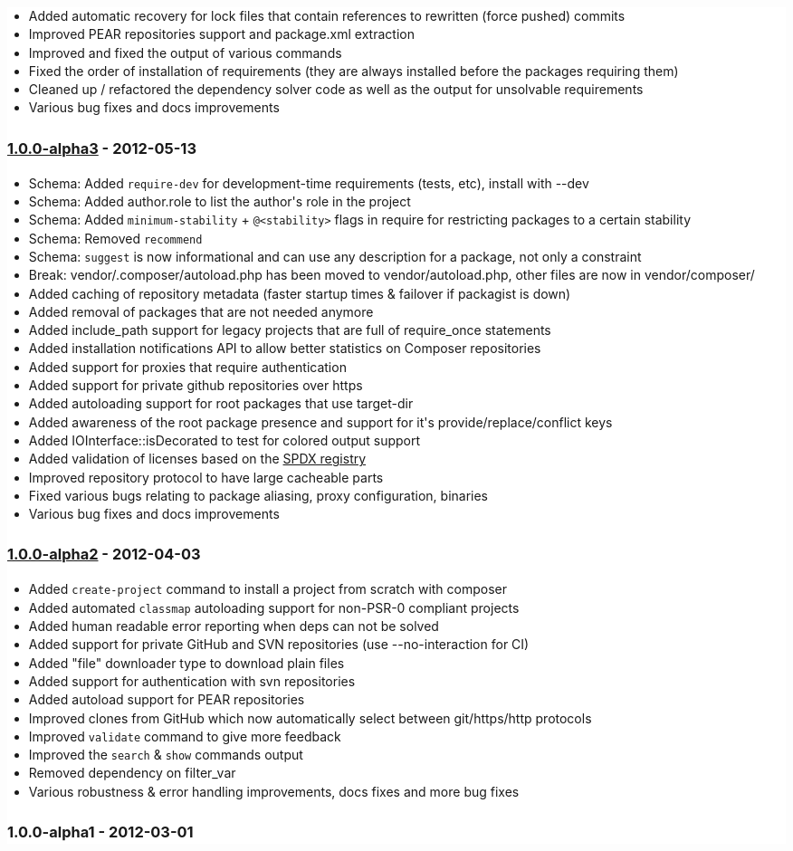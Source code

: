   * Added automatic recovery for lock files that contain references to rewritten (force pushed) commits
  * Improved PEAR repositories support and package.xml extraction
  * Improved and fixed the output of various commands
  * Fixed the order of installation of requirements (they are always installed before the packages requiring them)
  * Cleaned up / refactored the dependency solver code as well as the output for unsolvable requirements
  * Various bug fixes and docs improvements

### [1.0.0-alpha3] - 2012-05-13

  * Schema: Added `require-dev` for development-time requirements (tests, etc), install with --dev
  * Schema: Added author.role to list the author's role in the project
  * Schema: Added `minimum-stability` + `@<stability>` flags in require for restricting packages to a certain stability
  * Schema: Removed `recommend`
  * Schema: `suggest` is now informational and can use any description for a package, not only a constraint
  * Break: vendor/.composer/autoload.php has been moved to vendor/autoload.php, other files are now in vendor/composer/
  * Added caching of repository metadata (faster startup times & failover if packagist is down)
  * Added removal of packages that are not needed anymore
  * Added include_path support for legacy projects that are full of require_once statements
  * Added installation notifications API to allow better statistics on Composer repositories
  * Added support for proxies that require authentication
  * Added support for private github repositories over https
  * Added autoloading support for root packages that use target-dir
  * Added awareness of the root package presence and support for it's provide/replace/conflict keys
  * Added IOInterface::isDecorated to test for colored output support
  * Added validation of licenses based on the [SPDX registry](https://spdx.org/licenses/)
  * Improved repository protocol to have large cacheable parts
  * Fixed various bugs relating to package aliasing, proxy configuration, binaries
  * Various bug fixes and docs improvements

### [1.0.0-alpha2] - 2012-04-03

  * Added `create-project` command to install a project from scratch with composer
  * Added automated `classmap` autoloading support for non-PSR-0 compliant projects
  * Added human readable error reporting when deps can not be solved
  * Added support for private GitHub and SVN repositories (use --no-interaction for CI)
  * Added "file" downloader type to download plain files
  * Added support for authentication with svn repositories
  * Added autoload support for PEAR repositories
  * Improved clones from GitHub which now automatically select between git/https/http protocols
  * Improved `validate` command to give more feedback
  * Improved the `search` & `show` commands output
  * Removed dependency on filter_var
  * Various robustness & error handling improvements, docs fixes and more bug fixes

### 1.0.0-alpha1 - 2012-03-01


[2.2.18]: https://github.com/composer/composer/compare/2.2.17...2.2.18
[2.2.17]: https://github.com/composer/composer/compare/2.2.16...2.2.17
[2.2.16]: https://github.com/composer/composer/compare/2.2.15...2.2.16
[2.2.15]: https://github.com/composer/composer/compare/2.2.14...2.2.15
[2.2.14]: https://github.com/composer/composer/compare/2.2.13...2.2.14
[2.2.13]: https://github.com/composer/composer/compare/2.2.12...2.2.13
[2.2.12]: https://github.com/composer/composer/compare/2.2.11...2.2.12
[2.2.11]: https://github.com/composer/composer/compare/2.2.10...2.2.11
[2.2.10]: https://github.com/composer/composer/compare/2.2.9...2.2.10
[2.2.9]: https://github.com/composer/composer/compare/2.2.8...2.2.9
[2.2.8]: https://github.com/composer/composer/compare/2.2.7...2.2.8
[2.2.7]: https://github.com/composer/composer/compare/2.2.6...2.2.7
[2.2.6]: https://github.com/composer/composer/compare/2.2.5...2.2.6
[2.2.5]: https://github.com/composer/composer/compare/2.2.4...2.2.5
[2.2.4]: https://github.com/composer/composer/compare/2.2.3...2.2.4
[2.2.3]: https://github.com/composer/composer/compare/2.2.2...2.2.3
[2.2.2]: https://github.com/composer/composer/compare/2.2.1...2.2.2
[2.2.1]: https://github.com/composer/composer/compare/2.2.0...2.2.1
[2.2.0]: https://github.com/composer/composer/compare/2.2.0-RC1...2.2.0
[2.2.0-RC1]: https://github.com/composer/composer/compare/2.1.14...2.2.0-RC1
[2.1.14]: https://github.com/composer/composer/compare/2.1.13...2.1.14
[2.1.13]: https://github.com/composer/composer/compare/2.1.12...2.1.13
[2.1.12]: https://github.com/composer/composer/compare/2.1.11...2.1.12
[2.1.11]: https://github.com/composer/composer/compare/2.1.10...2.1.11
[2.1.10]: https://github.com/composer/composer/compare/2.1.9...2.1.10
[2.1.9]: https://github.com/composer/composer/compare/2.1.8...2.1.9
[2.1.8]: https://github.com/composer/composer/compare/2.1.7...2.1.8
[2.1.7]: https://github.com/composer/composer/compare/2.1.6...2.1.7
[2.1.6]: https://github.com/composer/composer/compare/2.1.5...2.1.6
[2.1.5]: https://github.com/composer/composer/compare/2.1.4...2.1.5
[2.1.4]: https://github.com/composer/composer/compare/2.1.3...2.1.4
[2.1.3]: https://github.com/composer/composer/compare/2.1.2...2.1.3
[2.1.2]: https://github.com/composer/composer/compare/2.1.1...2.1.2
[2.1.1]: https://github.com/composer/composer/compare/2.1.0...2.1.1
[2.1.0]: https://github.com/composer/composer/compare/2.1.0-RC1...2.1.0
[2.1.0-RC1]: https://github.com/composer/composer/compare/2.0.14...2.1.0-RC1
[2.0.14]: https://github.com/composer/composer/compare/2.0.13...2.0.14
[2.0.13]: https://github.com/composer/composer/compare/2.0.12...2.0.13
[2.0.12]: https://github.com/composer/composer/compare/2.0.11...2.0.12
[2.0.11]: https://github.com/composer/composer/compare/2.0.10...2.0.11
[2.0.10]: https://github.com/composer/composer/compare/2.0.9...2.0.10
[2.0.9]: https://github.com/composer/composer/compare/2.0.8...2.0.9
[2.0.8]: https://github.com/composer/composer/compare/2.0.7...2.0.8
[2.0.7]: https://github.com/composer/composer/compare/2.0.6...2.0.7
[2.0.6]: https://github.com/composer/composer/compare/2.0.5...2.0.6
[2.0.5]: https://github.com/composer/composer/compare/2.0.4...2.0.5
[2.0.4]: https://github.com/composer/composer/compare/2.0.3...2.0.4
[2.0.3]: https://github.com/composer/composer/compare/2.0.2...2.0.3
[2.0.2]: https://github.com/composer/composer/compare/2.0.1...2.0.2
[2.0.1]: https://github.com/composer/composer/compare/2.0.0...2.0.1
[2.0.0]: https://github.com/composer/composer/compare/2.0.0-RC2...2.0.0
[2.0.0-RC2]: https://github.com/composer/composer/compare/2.0.0-RC1...2.0.0-RC2
[2.0.0-RC1]: https://github.com/composer/composer/compare/2.0.0-alpha3...2.0.0-RC1
[2.0.0-alpha3]: https://github.com/composer/composer/compare/2.0.0-alpha2...2.0.0-alpha3
[2.0.0-alpha2]: https://github.com/composer/composer/compare/2.0.0-alpha1...2.0.0-alpha2
[2.0.0-alpha1]: https://github.com/composer/composer/compare/1.10.7...2.0.0-alpha1
[1.10.23]: https://github.com/composer/composer/compare/1.10.22...1.10.23
[1.10.22]: https://github.com/composer/composer/compare/1.10.21...1.10.22
[1.10.21]: https://github.com/composer/composer/compare/1.10.20...1.10.21
[1.10.20]: https://github.com/composer/composer/compare/1.10.19...1.10.20
[1.10.19]: https://github.com/composer/composer/compare/1.10.18...1.10.19
[1.10.18]: https://github.com/composer/composer/compare/1.10.17...1.10.18
[1.10.17]: https://github.com/composer/composer/compare/1.10.16...1.10.17
[1.10.16]: https://github.com/composer/composer/compare/1.10.15...1.10.16
[1.10.15]: https://github.com/composer/composer/compare/1.10.14...1.10.15
[1.10.14]: https://github.com/composer/composer/compare/1.10.13...1.10.14
[1.10.13]: https://github.com/composer/composer/compare/1.10.12...1.10.13
[1.10.12]: https://github.com/composer/composer/compare/1.10.11...1.10.12
[1.10.11]: https://github.com/composer/composer/compare/1.10.10...1.10.11
[1.10.10]: https://github.com/composer/composer/compare/1.10.9...1.10.10
[1.10.9]: https://github.com/composer/composer/compare/1.10.8...1.10.9
[1.10.8]: https://github.com/composer/composer/compare/1.10.7...1.10.8
[1.10.7]: https://github.com/composer/composer/compare/1.10.6...1.10.7
[1.10.6]: https://github.com/composer/composer/compare/1.10.5...1.10.6
[1.10.5]: https://github.com/composer/composer/compare/1.10.4...1.10.5
[1.10.4]: https://github.com/composer/composer/compare/1.10.3...1.10.4
[1.10.3]: https://github.com/composer/composer/compare/1.10.2...1.10.3
[1.10.2]: https://github.com/composer/composer/compare/1.10.1...1.10.2
[1.10.1]: https://github.com/composer/composer/compare/1.10.0...1.10.1
[1.10.0]: https://github.com/composer/composer/compare/1.10.0-RC...1.10.0
[1.10.0-RC]: https://github.com/composer/composer/compare/1.9.3...1.10.0-RC
[1.9.3]: https://github.com/composer/composer/compare/1.9.2...1.9.3
[1.9.2]: https://github.com/composer/composer/compare/1.9.1...1.9.2
[1.9.1]: https://github.com/composer/composer/compare/1.9.0...1.9.1
[1.9.0]: https://github.com/composer/composer/compare/1.8.6...1.9.0
[1.8.6]: https://github.com/composer/composer/compare/1.8.5...1.8.6
[1.8.5]: https://github.com/composer/composer/compare/1.8.4...1.8.5
[1.8.4]: https://github.com/composer/composer/compare/1.8.3...1.8.4
[1.8.3]: https://github.com/composer/composer/compare/1.8.2...1.8.3
[1.8.2]: https://github.com/composer/composer/compare/1.8.1...1.8.2
[1.8.1]: https://github.com/composer/composer/compare/1.8.0...1.8.1
[1.8.0]: https://github.com/composer/composer/compare/1.7.3...1.8.0
[1.7.3]: https://github.com/composer/composer/compare/1.7.2...1.7.3
[1.7.2]: https://github.com/composer/composer/compare/1.7.1...1.7.2
[1.7.1]: https://github.com/composer/composer/compare/1.7.0...1.7.1
[1.7.0]: https://github.com/composer/composer/compare/1.7.0-RC...1.7.0
[1.7.0-RC]: https://github.com/composer/composer/compare/1.6.5...1.7.0-RC
[1.6.5]: https://github.com/composer/composer/compare/1.6.4...1.6.5
[1.6.4]: https://github.com/composer/composer/compare/1.6.3...1.6.4
[1.6.3]: https://github.com/composer/composer/compare/1.6.2...1.6.3
[1.6.2]: https://github.com/composer/composer/compare/1.6.1...1.6.2
[1.6.1]: https://github.com/composer/composer/compare/1.6.0...1.6.1
[1.6.0]: https://github.com/composer/composer/compare/1.6.0-RC...1.6.0
[1.6.0-RC]: https://github.com/composer/composer/compare/1.5.6...1.6.0-RC
[1.5.6]: https://github.com/composer/composer/compare/1.5.5...1.5.6
[1.5.5]: https://github.com/composer/composer/compare/1.5.4...1.5.5
[1.5.4]: https://github.com/composer/composer/compare/1.5.3...1.5.4
[1.5.3]: https://github.com/composer/composer/compare/1.5.2...1.5.3
[1.5.2]: https://github.com/composer/composer/compare/1.5.1...1.5.2
[1.5.1]: https://github.com/composer/composer/compare/1.5.0...1.5.1
[1.5.0]: https://github.com/composer/composer/compare/1.4.3...1.5.0
[1.4.3]: https://github.com/composer/composer/compare/1.4.2...1.4.3
[1.4.2]: https://github.com/composer/composer/compare/1.4.1...1.4.2
[1.4.1]: https://github.com/composer/composer/compare/1.4.0...1.4.1
[1.4.0]: https://github.com/composer/composer/compare/1.3.3...1.4.0
[1.3.3]: https://github.com/composer/composer/compare/1.3.2...1.3.3
[1.3.2]: https://github.com/composer/composer/compare/1.3.1...1.3.2
[1.3.1]: https://github.com/composer/composer/compare/1.3.0...1.3.1
[1.3.0]: https://github.com/composer/composer/compare/1.3.0-RC...1.3.0
[1.3.0-RC]: https://github.com/composer/composer/compare/1.2.4...1.3.0-RC
[1.2.4]: https://github.com/composer/composer/compare/1.2.3...1.2.4
[1.2.3]: https://github.com/composer/composer/compare/1.2.2...1.2.3
[1.2.2]: https://github.com/composer/composer/compare/1.2.1...1.2.2
[1.2.1]: https://github.com/composer/composer/compare/1.2.0...1.2.1
[1.2.0]: https://github.com/composer/composer/compare/1.2.0-RC...1.2.0
[1.2.0-RC]: https://github.com/composer/composer/compare/1.1.3...1.2.0-RC
[1.1.3]: https://github.com/composer/composer/compare/1.1.2...1.1.3
[1.1.2]: https://github.com/composer/composer/compare/1.1.1...1.1.2
[1.1.1]: https://github.com/composer/composer/compare/1.1.0...1.1.1
[1.1.0]: https://github.com/composer/composer/compare/1.0.3...1.1.0
[1.1.0-RC]: https://github.com/composer/composer/compare/1.0.3...1.1.0-RC
[1.0.3]: https://github.com/composer/composer/compare/1.0.2...1.0.3
[1.0.2]: https://github.com/composer/composer/compare/1.0.1...1.0.2
[1.0.1]: https://github.com/composer/composer/compare/1.0.0...1.0.1
[1.0.0]: https://github.com/composer/composer/compare/1.0.0-beta2...1.0.0
[1.0.0-beta2]: https://github.com/composer/composer/compare/1.0.0-beta1...1.0.0-beta2
[1.0.0-beta1]: https://github.com/composer/composer/compare/1.0.0-alpha11...1.0.0-beta1
[1.0.0-alpha11]: https://github.com/composer/composer/compare/1.0.0-alpha10...1.0.0-alpha11
[1.0.0-alpha10]: https://github.com/composer/composer/compare/1.0.0-alpha9...1.0.0-alpha10
[1.0.0-alpha9]: https://github.com/composer/composer/compare/1.0.0-alpha8...1.0.0-alpha9
[1.0.0-alpha8]: https://github.com/composer/composer/compare/1.0.0-alpha7...1.0.0-alpha8
[1.0.0-alpha7]: https://github.com/composer/composer/compare/1.0.0-alpha6...1.0.0-alpha7
[1.0.0-alpha6]: https://github.com/composer/composer/compare/1.0.0-alpha5...1.0.0-alpha6
[1.0.0-alpha5]: https://github.com/composer/composer/compare/1.0.0-alpha4...1.0.0-alpha5
[1.0.0-alpha4]: https://github.com/composer/composer/compare/1.0.0-alpha3...1.0.0-alpha4
[1.0.0-alpha3]: https://github.com/composer/composer/compare/1.0.0-alpha2...1.0.0-alpha3
[1.0.0-alpha2]: https://github.com/composer/composer/compare/1.0.0-alpha1...1.0.0-alpha2
